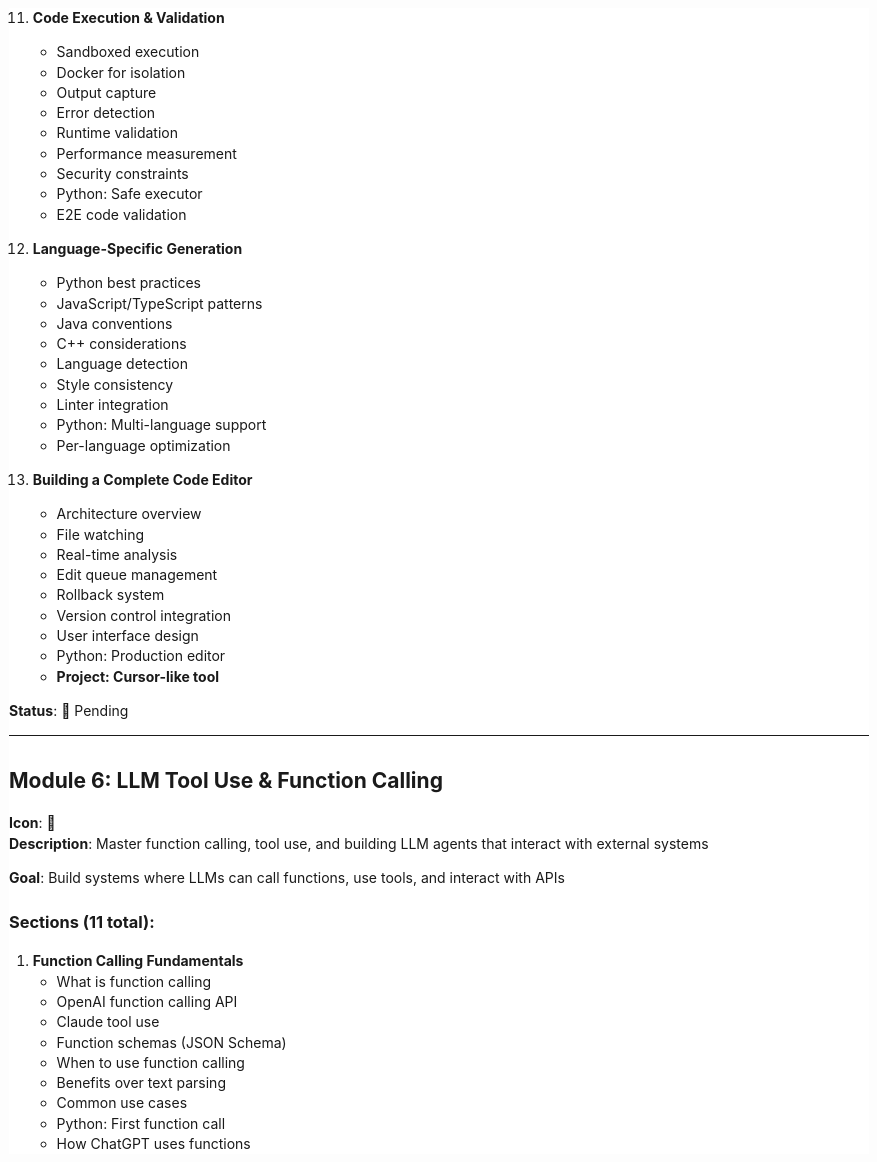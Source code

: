 11. **Code Execution & Validation**
    - Sandboxed execution
    - Docker for isolation
    - Output capture
    - Error detection
    - Runtime validation
    - Performance measurement
    - Security constraints
    - Python: Safe executor
    - E2E code validation

12. **Language-Specific Generation**
    - Python best practices
    - JavaScript/TypeScript patterns
    - Java conventions
    - C++ considerations
    - Language detection
    - Style consistency
    - Linter integration
    - Python: Multi-language support
    - Per-language optimization

13. **Building a Complete Code Editor**
    - Architecture overview
    - File watching
    - Real-time analysis
    - Edit queue management
    - Rollback system
    - Version control integration
    - User interface design
    - Python: Production editor
    - **Project: Cursor-like tool**

**Status**: 🔲 Pending

---

## Module 6: LLM Tool Use & Function Calling

**Icon**: 🔧  
**Description**: Master function calling, tool use, and building LLM agents that interact with external systems

**Goal**: Build systems where LLMs can call functions, use tools, and interact with APIs

### Sections (11 total):

1. **Function Calling Fundamentals**
   - What is function calling
   - OpenAI function calling API
   - Claude tool use
   - Function schemas (JSON Schema)
   - When to use function calling
   - Benefits over text parsing
   - Common use cases
   - Python: First function call
   - How ChatGPT uses functions
